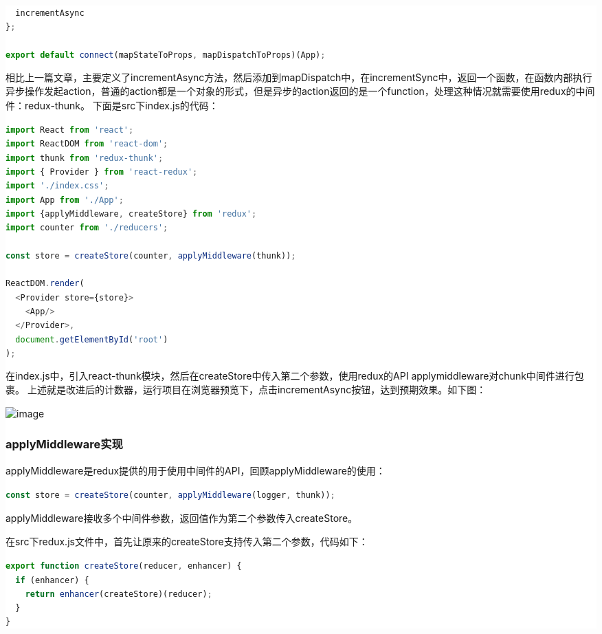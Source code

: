 ``` js
  incrementAsync
};

export default connect(mapStateToProps, mapDispatchToProps)(App);
```


相比上一篇文章，主要定义了incrementAsync方法，然后添加到mapDispatch中，在incrementSync中，返回一个函数，在函数内部执行异步操作发起action，普通的action都是一个对象的形式，但是异步的action返回的是一个function，处理这种情况就需要使用redux的中间件：redux-thunk。
下面是src下index.js的代码：

``` js
import React from 'react';
import ReactDOM from 'react-dom';
import thunk from 'redux-thunk';
import { Provider } from 'react-redux';
import './index.css';
import App from './App';
import {applyMiddleware, createStore} from 'redux';
import counter from './reducers';

const store = createStore(counter, applyMiddleware(thunk));

ReactDOM.render(
  <Provider store={store}>
    <App/>
  </Provider>,
  document.getElementById('root')
);
```


在index.js中，引入react-thunk模块，然后在createStore中传入第二个参数，使用redux的API applymiddleware对chunk中间件进行包裹。
上述就是改进后的计数器，运行项目在浏览器预览下，点击incrementAsync按钮，达到预期效果。如下图：

![image](http://img.yanyuanfe.cn/%E9%80%89%E5%8C%BA_195.png)

### applyMiddleware实现

applyMiddleware是redux提供的用于使用中间件的API，回顾applyMiddleware的使用：

``` js
const store = createStore(counter, applyMiddleware(logger, thunk));
```
applyMiddleware接收多个中间件参数，返回值作为第二个参数传入createStore。

在src下redux.js文件中，首先让原来的createStore支持传入第二个参数，代码如下：

``` js
export function createStore(reducer, enhancer) {
  if (enhancer) {
    return enhancer(createStore)(reducer);
  }
}
```

